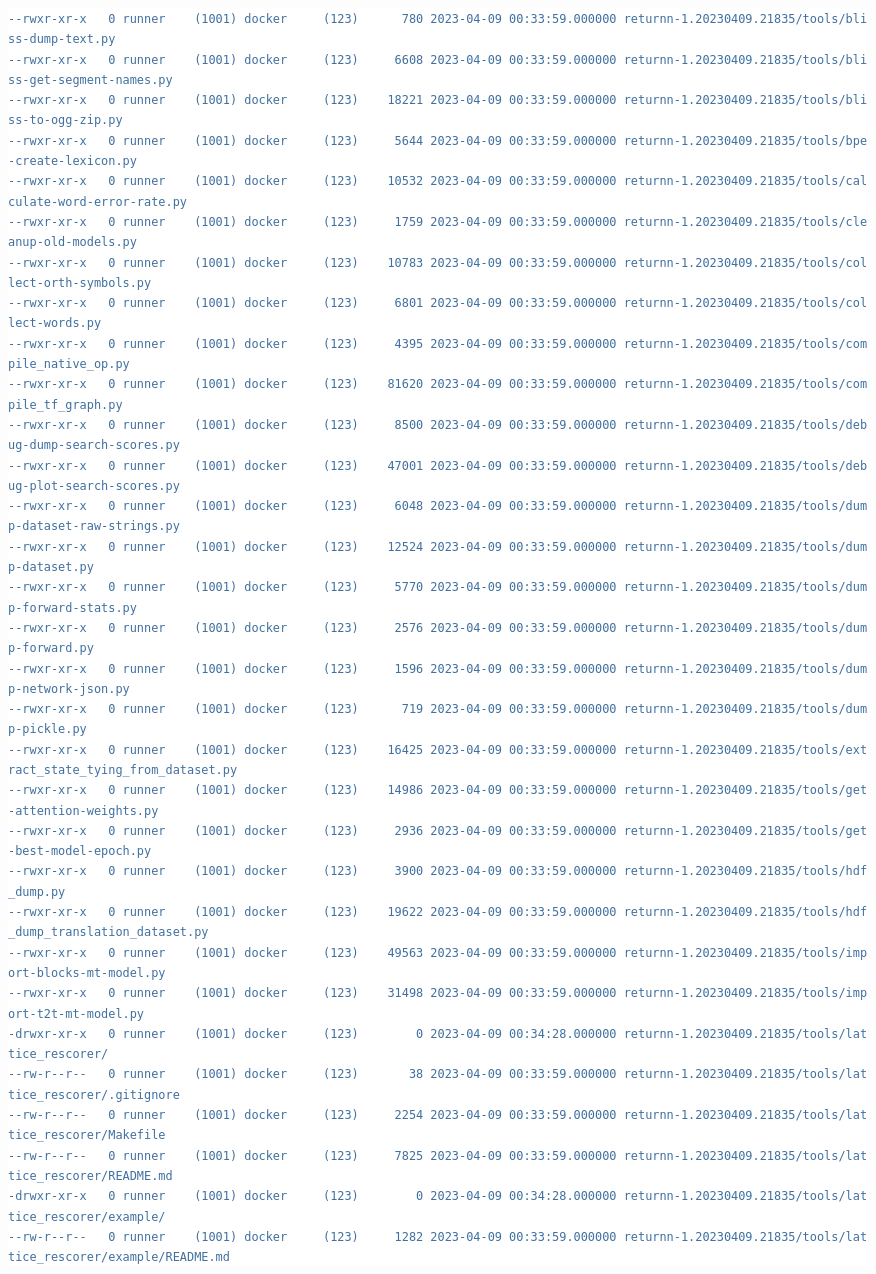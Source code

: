 ```diff
--rwxr-xr-x   0 runner    (1001) docker     (123)      780 2023-04-09 00:33:59.000000 returnn-1.20230409.21835/tools/bliss-dump-text.py
--rwxr-xr-x   0 runner    (1001) docker     (123)     6608 2023-04-09 00:33:59.000000 returnn-1.20230409.21835/tools/bliss-get-segment-names.py
--rwxr-xr-x   0 runner    (1001) docker     (123)    18221 2023-04-09 00:33:59.000000 returnn-1.20230409.21835/tools/bliss-to-ogg-zip.py
--rwxr-xr-x   0 runner    (1001) docker     (123)     5644 2023-04-09 00:33:59.000000 returnn-1.20230409.21835/tools/bpe-create-lexicon.py
--rwxr-xr-x   0 runner    (1001) docker     (123)    10532 2023-04-09 00:33:59.000000 returnn-1.20230409.21835/tools/calculate-word-error-rate.py
--rwxr-xr-x   0 runner    (1001) docker     (123)     1759 2023-04-09 00:33:59.000000 returnn-1.20230409.21835/tools/cleanup-old-models.py
--rwxr-xr-x   0 runner    (1001) docker     (123)    10783 2023-04-09 00:33:59.000000 returnn-1.20230409.21835/tools/collect-orth-symbols.py
--rwxr-xr-x   0 runner    (1001) docker     (123)     6801 2023-04-09 00:33:59.000000 returnn-1.20230409.21835/tools/collect-words.py
--rwxr-xr-x   0 runner    (1001) docker     (123)     4395 2023-04-09 00:33:59.000000 returnn-1.20230409.21835/tools/compile_native_op.py
--rwxr-xr-x   0 runner    (1001) docker     (123)    81620 2023-04-09 00:33:59.000000 returnn-1.20230409.21835/tools/compile_tf_graph.py
--rwxr-xr-x   0 runner    (1001) docker     (123)     8500 2023-04-09 00:33:59.000000 returnn-1.20230409.21835/tools/debug-dump-search-scores.py
--rwxr-xr-x   0 runner    (1001) docker     (123)    47001 2023-04-09 00:33:59.000000 returnn-1.20230409.21835/tools/debug-plot-search-scores.py
--rwxr-xr-x   0 runner    (1001) docker     (123)     6048 2023-04-09 00:33:59.000000 returnn-1.20230409.21835/tools/dump-dataset-raw-strings.py
--rwxr-xr-x   0 runner    (1001) docker     (123)    12524 2023-04-09 00:33:59.000000 returnn-1.20230409.21835/tools/dump-dataset.py
--rwxr-xr-x   0 runner    (1001) docker     (123)     5770 2023-04-09 00:33:59.000000 returnn-1.20230409.21835/tools/dump-forward-stats.py
--rwxr-xr-x   0 runner    (1001) docker     (123)     2576 2023-04-09 00:33:59.000000 returnn-1.20230409.21835/tools/dump-forward.py
--rwxr-xr-x   0 runner    (1001) docker     (123)     1596 2023-04-09 00:33:59.000000 returnn-1.20230409.21835/tools/dump-network-json.py
--rwxr-xr-x   0 runner    (1001) docker     (123)      719 2023-04-09 00:33:59.000000 returnn-1.20230409.21835/tools/dump-pickle.py
--rwxr-xr-x   0 runner    (1001) docker     (123)    16425 2023-04-09 00:33:59.000000 returnn-1.20230409.21835/tools/extract_state_tying_from_dataset.py
--rwxr-xr-x   0 runner    (1001) docker     (123)    14986 2023-04-09 00:33:59.000000 returnn-1.20230409.21835/tools/get-attention-weights.py
--rwxr-xr-x   0 runner    (1001) docker     (123)     2936 2023-04-09 00:33:59.000000 returnn-1.20230409.21835/tools/get-best-model-epoch.py
--rwxr-xr-x   0 runner    (1001) docker     (123)     3900 2023-04-09 00:33:59.000000 returnn-1.20230409.21835/tools/hdf_dump.py
--rwxr-xr-x   0 runner    (1001) docker     (123)    19622 2023-04-09 00:33:59.000000 returnn-1.20230409.21835/tools/hdf_dump_translation_dataset.py
--rwxr-xr-x   0 runner    (1001) docker     (123)    49563 2023-04-09 00:33:59.000000 returnn-1.20230409.21835/tools/import-blocks-mt-model.py
--rwxr-xr-x   0 runner    (1001) docker     (123)    31498 2023-04-09 00:33:59.000000 returnn-1.20230409.21835/tools/import-t2t-mt-model.py
-drwxr-xr-x   0 runner    (1001) docker     (123)        0 2023-04-09 00:34:28.000000 returnn-1.20230409.21835/tools/lattice_rescorer/
--rw-r--r--   0 runner    (1001) docker     (123)       38 2023-04-09 00:33:59.000000 returnn-1.20230409.21835/tools/lattice_rescorer/.gitignore
--rw-r--r--   0 runner    (1001) docker     (123)     2254 2023-04-09 00:33:59.000000 returnn-1.20230409.21835/tools/lattice_rescorer/Makefile
--rw-r--r--   0 runner    (1001) docker     (123)     7825 2023-04-09 00:33:59.000000 returnn-1.20230409.21835/tools/lattice_rescorer/README.md
-drwxr-xr-x   0 runner    (1001) docker     (123)        0 2023-04-09 00:34:28.000000 returnn-1.20230409.21835/tools/lattice_rescorer/example/
--rw-r--r--   0 runner    (1001) docker     (123)     1282 2023-04-09 00:33:59.000000 returnn-1.20230409.21835/tools/lattice_rescorer/example/README.md
```